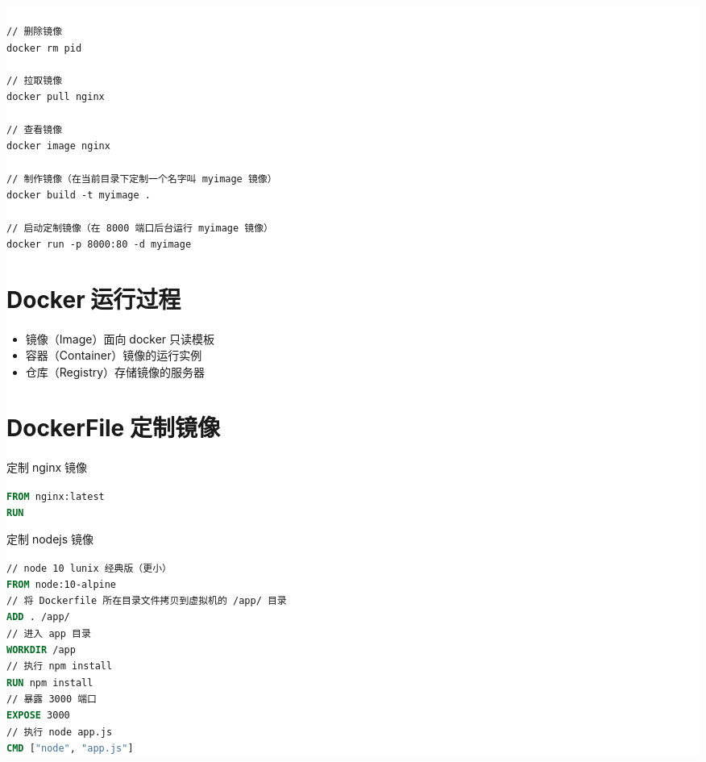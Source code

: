 ```

// 删除镜像
docker rm pid

// 拉取镜像
docker pull nginx

// 查看镜像
docker image nginx

// 制作镜像（在当前目录下定制一个名字叫 myimage 镜像）
docker build -t myimage .

// 启动定制镜像（在 8000 端口后台运行 myimage 镜像）
docker run -p 8000:80 -d myimage

```



# Docker 运行过程

- 镜像（Image）面向 docker 只读模板
- 容器（Container）镜像的运行实例
- 仓库（Registry）存储镜像的服务器



# DockerFile 定制镜像

定制 nginx 镜像

```dockerfile
FROM nginx:latest
RUN 
```

定制 nodejs 镜像

```dockerfile
// node 10 lunix 经典版（更小）
FROM node:10-alpine
// 将 Dockerfile 所在目录文件拷贝到虚拟机的 /app/ 目录
ADD . /app/
// 进入 app 目录
WORKDIR /app
// 执行 npm install
RUN npm install
// 暴露 3000 端口
EXPOSE 3000
// 执行 node app.js
CMD ["node", "app.js"]
```
